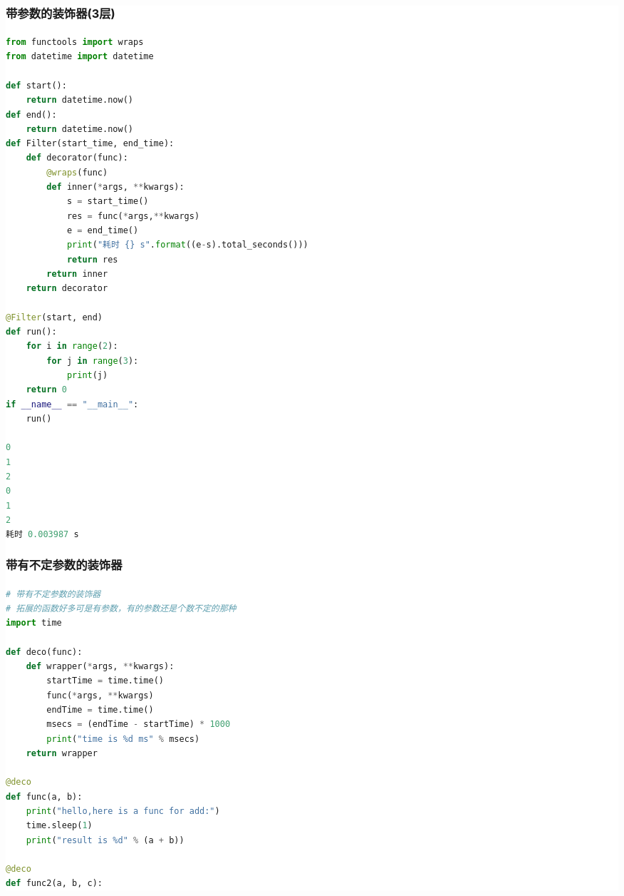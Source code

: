 ### 带参数的装饰器(3层)

```python
from functools import wraps
from datetime import datetime

def start():
    return datetime.now()
def end():
    return datetime.now()
def Filter(start_time, end_time):
    def decorator(func):
        @wraps(func)
        def inner(*args, **kwargs):
            s = start_time()
            res = func(*args,**kwargs)
            e = end_time()
            print("耗时 {} s".format((e-s).total_seconds()))
            return res
        return inner
    return decorator

@Filter(start, end)
def run():
    for i in range(2):
        for j in range(3):
            print(j)
    return 0
if __name__ == "__main__":
    run()
    
0
1
2
0
1
2
耗时 0.003987 s   
```

### 带有不定参数的装饰器

```python
# 带有不定参数的装饰器
# 拓展的函数好多可是有参数，有的参数还是个数不定的那种
import time

def deco(func):
    def wrapper(*args, **kwargs):
        startTime = time.time()
        func(*args, **kwargs)
        endTime = time.time()
        msecs = (endTime - startTime) * 1000
        print("time is %d ms" % msecs)
    return wrapper

@deco
def func(a, b):
    print("hello,here is a func for add:")
    time.sleep(1)
    print("result is %d" % (a + b))

@deco
def func2(a, b, c):
```